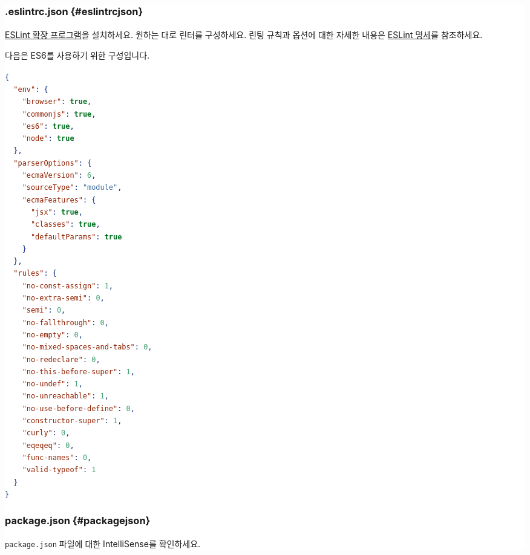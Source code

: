 ### .eslintrc.json {#eslintrcjson}

[ESLint 확장 프로그램](https://marketplace.visualstudio.com/items?itemName=dbaeumer.vscode-eslint)을 설치하세요. 원하는 대로 린터를 구성하세요. 린팅 규칙과 옵션에 대한 자세한 내용은 [ESLint 명세](https://eslint.org/docs/user-guide/configuring)를 참조하세요.

다음은 ES6를 사용하기 위한 구성입니다.

```json
{
  "env": {
    "browser": true,
    "commonjs": true,
    "es6": true,
    "node": true
  },
  "parserOptions": {
    "ecmaVersion": 6,
    "sourceType": "module",
    "ecmaFeatures": {
      "jsx": true,
      "classes": true,
      "defaultParams": true
    }
  },
  "rules": {
    "no-const-assign": 1,
    "no-extra-semi": 0,
    "semi": 0,
    "no-fallthrough": 0,
    "no-empty": 0,
    "no-mixed-spaces-and-tabs": 0,
    "no-redeclare": 0,
    "no-this-before-super": 1,
    "no-undef": 1,
    "no-unreachable": 1,
    "no-use-before-define": 0,
    "constructor-super": 1,
    "curly": 0,
    "eqeqeq": 0,
    "func-names": 0,
    "valid-typeof": 1
  }
}
```

### package.json {#packagejson}

`package.json` 파일에 대한 IntelliSense를 확인하세요.

